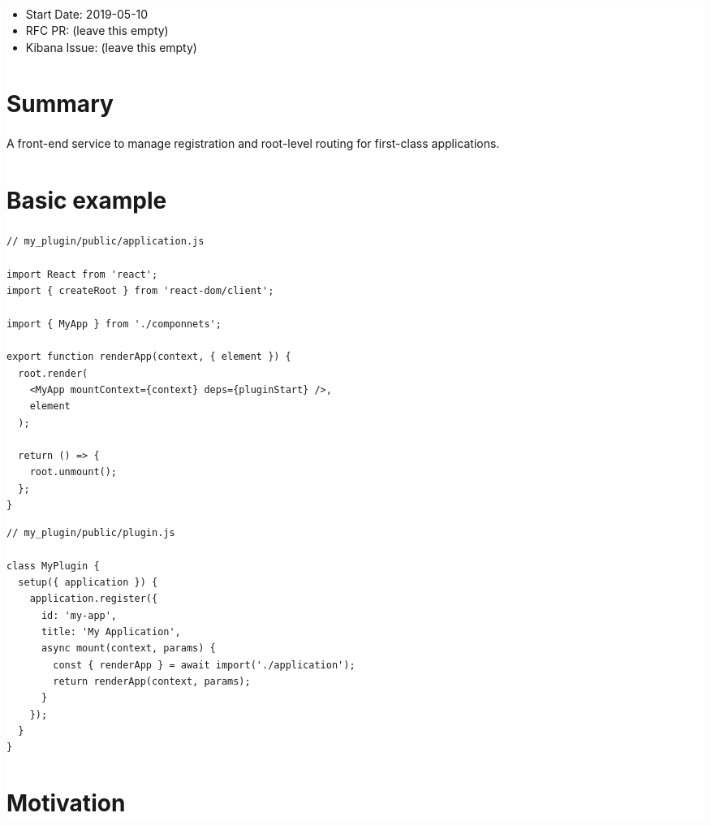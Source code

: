 - Start Date: 2019-05-10
- RFC PR: (leave this empty)
- Kibana Issue: (leave this empty)

# Summary

A front-end service to manage registration and root-level routing for
first-class applications.

# Basic example


```tsx
// my_plugin/public/application.js

import React from 'react';
import { createRoot } from 'react-dom/client';

import { MyApp } from './componnets';

export function renderApp(context, { element }) {
  root.render(
    <MyApp mountContext={context} deps={pluginStart} />,
    element
  );

  return () => {
    root.unmount();
  };
}
```

```tsx
// my_plugin/public/plugin.js

class MyPlugin {
  setup({ application }) {
    application.register({
      id: 'my-app',
      title: 'My Application',
      async mount(context, params) {
        const { renderApp } = await import('./application');
        return renderApp(context, params);
      }
    });
  }
}
```

# Motivation
